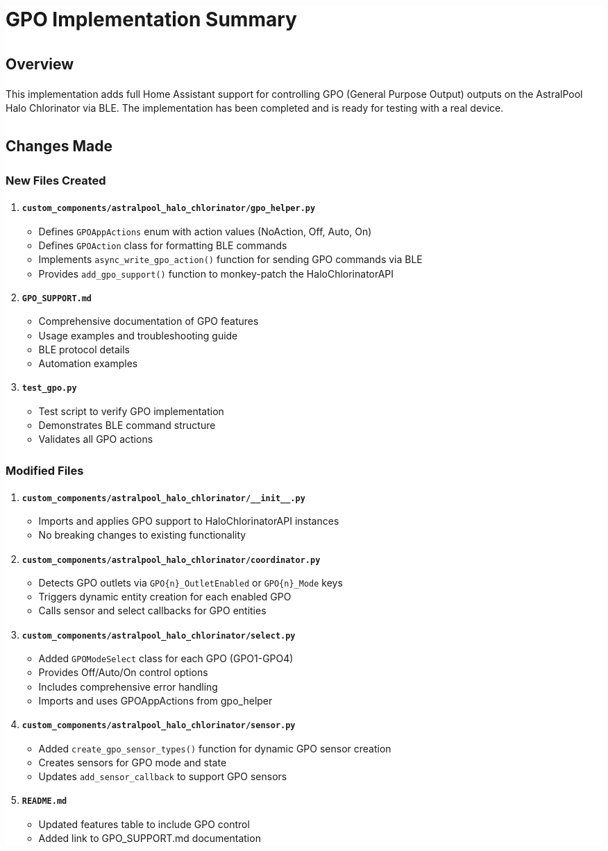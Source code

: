 # GPO Implementation Summary

## Overview

This implementation adds full Home Assistant support for controlling GPO (General Purpose Output) outputs on the AstralPool Halo Chlorinator via BLE. The implementation has been completed and is ready for testing with a real device.

## Changes Made

### New Files Created

1. **`custom_components/astralpool_halo_chlorinator/gpo_helper.py`**
   - Defines `GPOAppActions` enum with action values (NoAction, Off, Auto, On)
   - Defines `GPOAction` class for formatting BLE commands
   - Implements `async_write_gpo_action()` function for sending GPO commands via BLE
   - Provides `add_gpo_support()` function to monkey-patch the HaloChlorinatorAPI

2. **`GPO_SUPPORT.md`**
   - Comprehensive documentation of GPO features
   - Usage examples and troubleshooting guide
   - BLE protocol details
   - Automation examples

3. **`test_gpo.py`**
   - Test script to verify GPO implementation
   - Demonstrates BLE command structure
   - Validates all GPO actions

### Modified Files

1. **`custom_components/astralpool_halo_chlorinator/__init__.py`**
   - Imports and applies GPO support to HaloChlorinatorAPI instances
   - No breaking changes to existing functionality

2. **`custom_components/astralpool_halo_chlorinator/coordinator.py`**
   - Detects GPO outlets via `GPO{n}_OutletEnabled` or `GPO{n}_Mode` keys
   - Triggers dynamic entity creation for each enabled GPO
   - Calls sensor and select callbacks for GPO entities

3. **`custom_components/astralpool_halo_chlorinator/select.py`**
   - Added `GPOModeSelect` class for each GPO (GPO1-GPO4)
   - Provides Off/Auto/On control options
   - Includes comprehensive error handling
   - Imports and uses GPOAppActions from gpo_helper

4. **`custom_components/astralpool_halo_chlorinator/sensor.py`**
   - Added `create_gpo_sensor_types()` function for dynamic GPO sensor creation
   - Creates sensors for GPO mode and state
   - Updates `add_sensor_callback` to support GPO sensors

5. **`README.md`**
   - Updated features table to include GPO control
   - Added link to GPO_SUPPORT.md documentation
